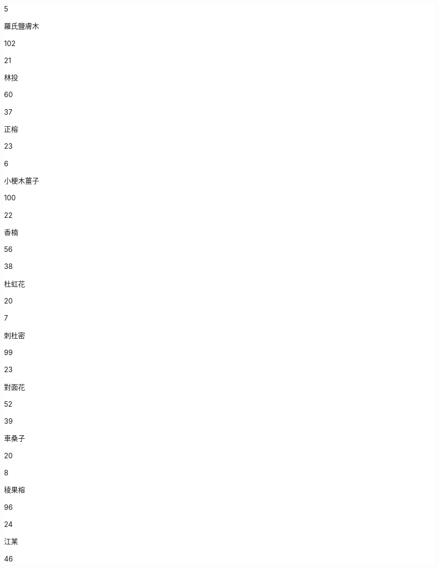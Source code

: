 5

羅氏鹽膚木

102

21

林投

60

37

正榕

23

6

小梗木薑子

100

22

香楠

56

38

杜虹花

20

7

刺杜密

99

23

對面花

52

39

車桑子

20

8

稜果榕

96

24

江某

46
